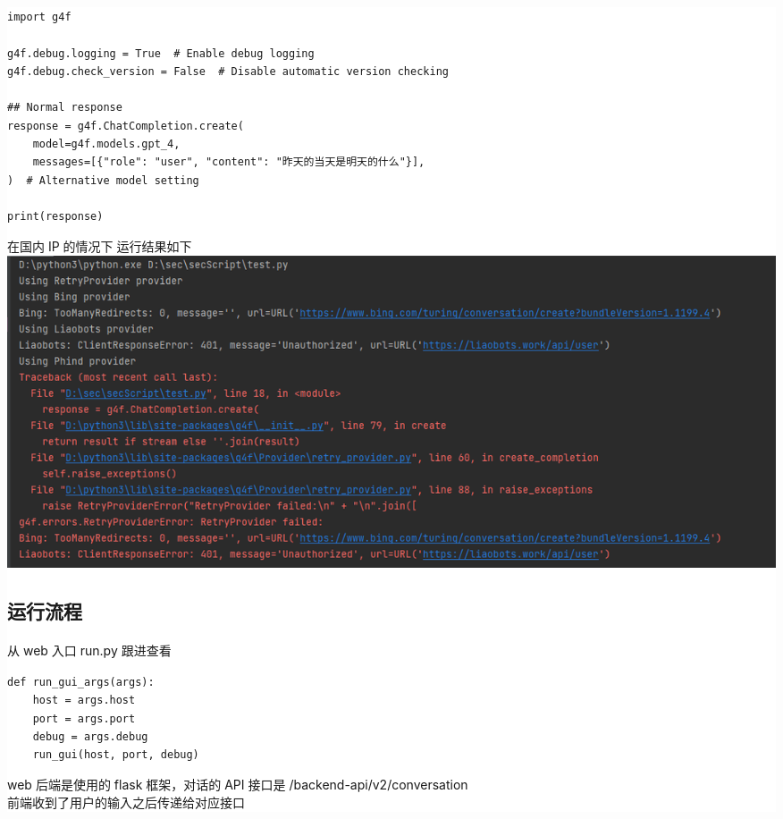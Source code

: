 ```plain
import g4f

g4f.debug.logging = True  # Enable debug logging
g4f.debug.check_version = False  # Disable automatic version checking

## Normal response
response = g4f.ChatCompletion.create(
    model=g4f.models.gpt_4,
    messages=[{"role": "user", "content": "昨天的当天是明天的什么"}],
)  # Alternative model setting

print(response)
```

在国内 IP 的情况下 运行结果如下  
[![](assets/1705301720-90c0018752de7b22a5e76a1ba92bcc28.png)](https://cdn.nlark.com/yuque/0/2023/png/21398751/1703508056531-eefd6a4b-c90a-4452-8e1d-c9318a52cfd9.png#averageHue=%23302c2c&clientId=u2290c72c-00e3-4&from=paste&height=427&id=Y8VUs&originHeight=427&originWidth=1050&originalType=binary&ratio=1&rotation=0&showTitle=false&size=86679&status=done&style=none&taskId=u4499538c-5125-4bc6-8e97-84fcb94cd8e&title=&width=1050)

## 运行流程

从 web 入口 run.py 跟进查看

```plain
def run_gui_args(args):
    host = args.host
    port = args.port
    debug = args.debug
    run_gui(host, port, debug)
```

web 后端是使用的 flask 框架，对话的 API 接口是 /backend-api/v2/conversation  
前端收到了用户的输入之后传递给对应接口  